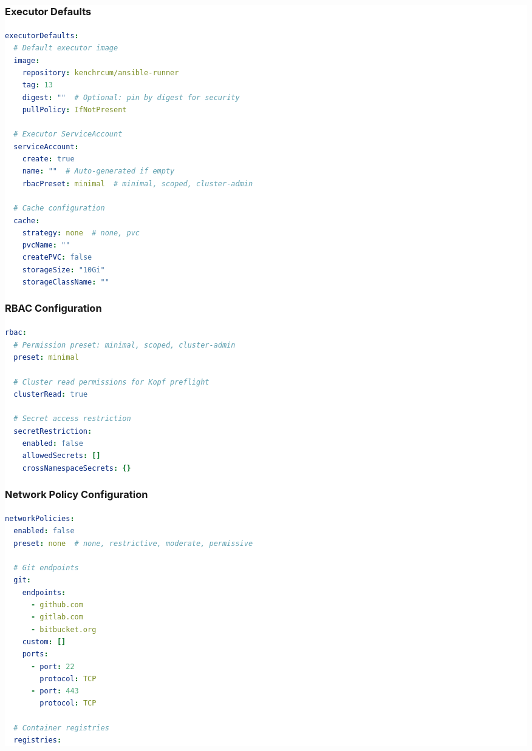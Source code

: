 ### Executor Defaults

```yaml
executorDefaults:
  # Default executor image
  image:
    repository: kenchrcum/ansible-runner
    tag: 13
    digest: ""  # Optional: pin by digest for security
    pullPolicy: IfNotPresent

  # Executor ServiceAccount
  serviceAccount:
    create: true
    name: ""  # Auto-generated if empty
    rbacPreset: minimal  # minimal, scoped, cluster-admin

  # Cache configuration
  cache:
    strategy: none  # none, pvc
    pvcName: ""
    createPVC: false
    storageSize: "10Gi"
    storageClassName: ""
```

### RBAC Configuration

```yaml
rbac:
  # Permission preset: minimal, scoped, cluster-admin
  preset: minimal

  # Cluster read permissions for Kopf preflight
  clusterRead: true

  # Secret access restriction
  secretRestriction:
    enabled: false
    allowedSecrets: []
    crossNamespaceSecrets: {}
```

### Network Policy Configuration

```yaml
networkPolicies:
  enabled: false
  preset: none  # none, restrictive, moderate, permissive

  # Git endpoints
  git:
    endpoints:
      - github.com
      - gitlab.com
      - bitbucket.org
    custom: []
    ports:
      - port: 22
        protocol: TCP
      - port: 443
        protocol: TCP

  # Container registries
  registries:
```
